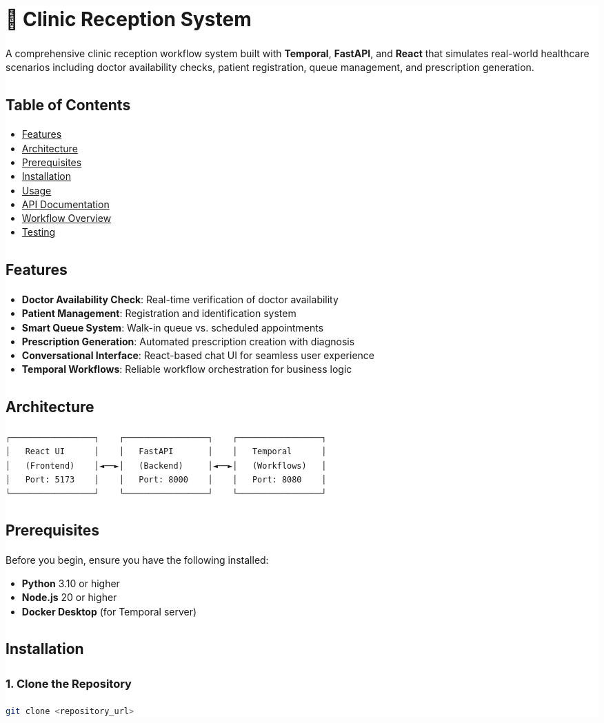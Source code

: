 # 🏥 Clinic Reception System

A comprehensive clinic reception workflow system built with **Temporal**, **FastAPI**, and **React** that simulates real-world healthcare scenarios including doctor availability checks, patient registration, queue management, and prescription generation.

## Table of Contents
- [Features](#features)
- [Architecture](#architecture)
- [Prerequisites](#prerequisites)
- [Installation](#installation)
- [Usage](#usage)
- [API Documentation](#api-documentation)
- [Workflow Overview](#workflow-overview)
- [Testing](#testing)

## Features

- **Doctor Availability Check**: Real-time verification of doctor availability
- **Patient Management**: Registration and identification system
- **Smart Queue System**: Walk-in queue vs. scheduled appointments
- **Prescription Generation**: Automated prescription creation with diagnosis
- **Conversational Interface**: React-based chat UI for seamless user experience
- **Temporal Workflows**: Reliable workflow orchestration for business logic


## Architecture

```
┌─────────────────┐    ┌─────────────────┐    ┌─────────────────┐
│   React UI      │    │   FastAPI       │    │   Temporal      │
│   (Frontend)    │◄──►│   (Backend)     │◄──►│   (Workflows)   │
│   Port: 5173    │    │   Port: 8000    │    │   Port: 8080    │
└─────────────────┘    └─────────────────┘    └─────────────────┘
```

## Prerequisites

Before you begin, ensure you have the following installed:

- **Python** 3.10 or higher
- **Node.js** 20 or higher
- **Docker Desktop** (for Temporal server)

## Installation

### 1. Clone the Repository

```bash
git clone <repository_url>
```
